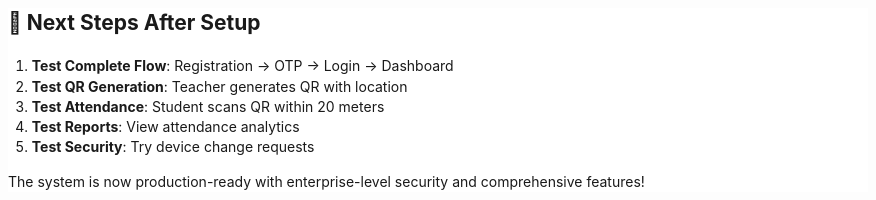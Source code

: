 ## 🎯 Next Steps After Setup

1. **Test Complete Flow**: Registration → OTP → Login → Dashboard
2. **Test QR Generation**: Teacher generates QR with location
3. **Test Attendance**: Student scans QR within 20 meters
4. **Test Reports**: View attendance analytics
5. **Test Security**: Try device change requests

The system is now production-ready with enterprise-level security and comprehensive features!